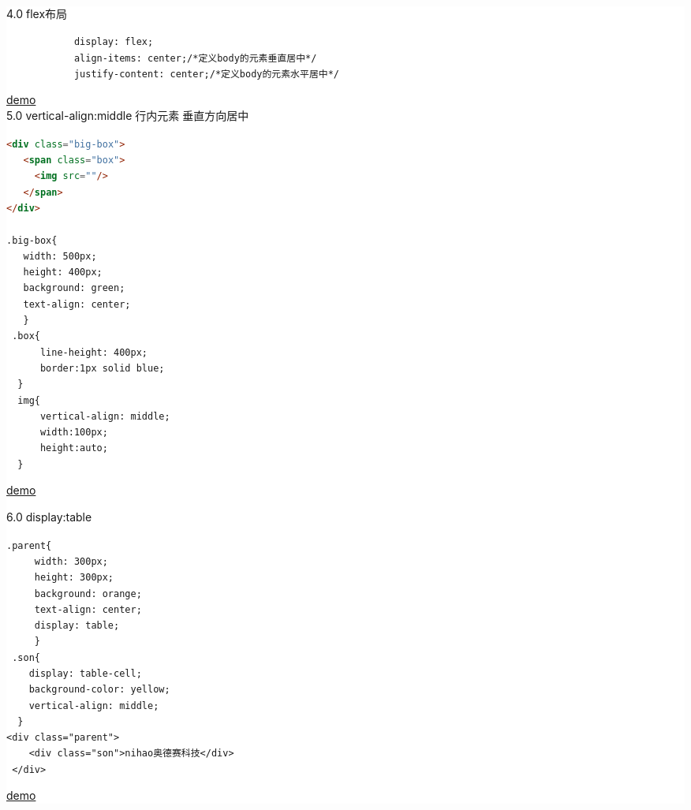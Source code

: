 4.0 flex布局
```
            display: flex;
            align-items: center;/*定义body的元素垂直居中*/
            justify-content: center;/*定义body的元素水平居中*/
```
[demo](http://www.zliel.top/vpdemo/css-demo/css-center4.html)<br>
5.0 vertical-align:middle
行内元素 垂直方向居中
``` html
<div class="big-box">
   <span class="box">
     <img src=""/>
   </span>
</div>

.big-box{
   width: 500px;
   height: 400px;
   background: green;
   text-align: center;
   }
 .box{
      line-height: 400px;
      border:1px solid blue;
  }
  img{
      vertical-align: middle;
      width:100px;
      height:auto;
  }
```
[demo](http://www.zliel.top/vpdemo/css-demo/css-center5.html)<br>

6.0 display:table
```
.parent{
     width: 300px;
     height: 300px;
     background: orange;
     text-align: center;
     display: table;
     }
 .son{
    display: table-cell;
    background-color: yellow;
    vertical-align: middle;
  }
<div class="parent">
    <div class="son">nihao奥德赛科技</div>
 </div>
```
[demo](http://www.zliel.top/vpdemo/css-demo/css-center6.html)
